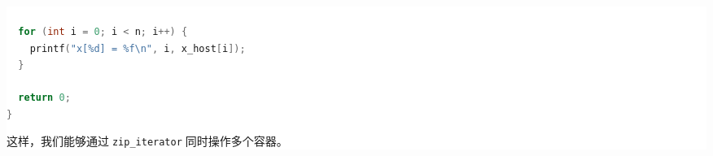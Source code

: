 ```cpp

  for (int i = 0; i < n; i++) {
    printf("x[%d] = %f\n", i, x_host[i]);
  }

  return 0;
}
```

这样，我们能够通过 `zip_iterator` 同时操作多个容器。

